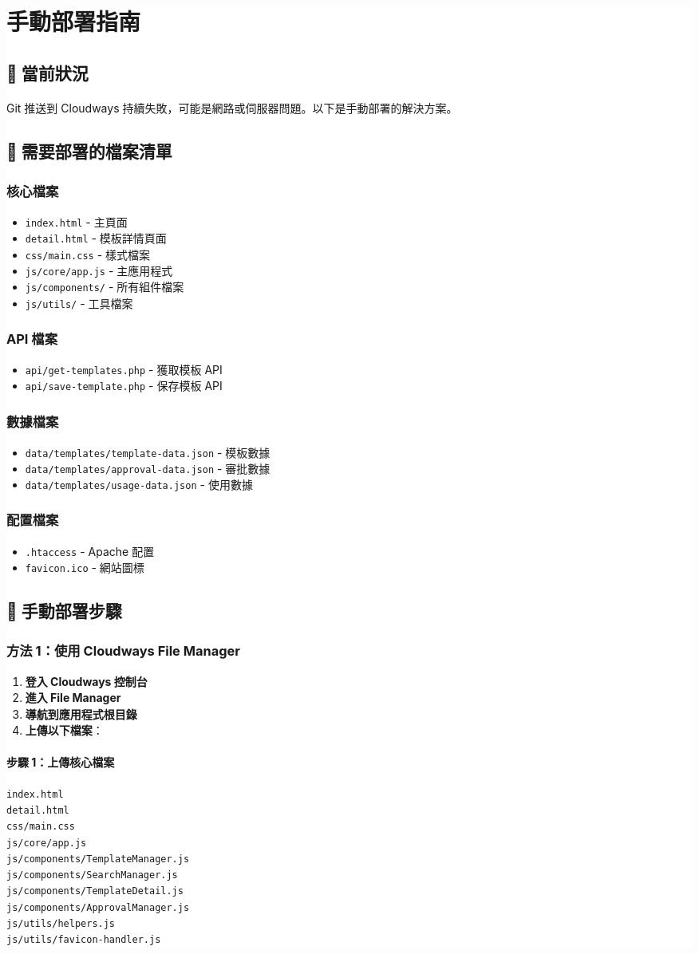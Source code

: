 # 手動部署指南

## 🚨 當前狀況

Git 推送到 Cloudways 持續失敗，可能是網路或伺服器問題。以下是手動部署的解決方案。

## 📁 需要部署的檔案清單

### 核心檔案
- `index.html` - 主頁面
- `detail.html` - 模板詳情頁面
- `css/main.css` - 樣式檔案
- `js/core/app.js` - 主應用程式
- `js/components/` - 所有組件檔案
- `js/utils/` - 工具檔案

### API 檔案
- `api/get-templates.php` - 獲取模板 API
- `api/save-template.php` - 保存模板 API

### 數據檔案
- `data/templates/template-data.json` - 模板數據
- `data/templates/approval-data.json` - 審批數據
- `data/templates/usage-data.json` - 使用數據

### 配置檔案
- `.htaccess` - Apache 配置
- `favicon.ico` - 網站圖標

## 🔧 手動部署步驟

### 方法 1：使用 Cloudways File Manager

1. **登入 Cloudways 控制台**
2. **進入 File Manager**
3. **導航到應用程式根目錄**
4. **上傳以下檔案**：

#### 步驟 1：上傳核心檔案
```
index.html
detail.html
css/main.css
js/core/app.js
js/components/TemplateManager.js
js/components/SearchManager.js
js/components/TemplateDetail.js
js/components/ApprovalManager.js
js/utils/helpers.js
js/utils/favicon-handler.js
```
